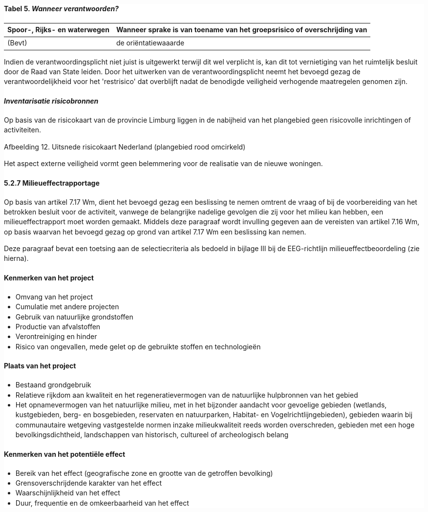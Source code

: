 #### Tabel 5. *Wanneer verantwoorden?*

| Spoor-, Rijks- en waterwegen | Wanneer sprake is van toename van het groepsrisico of overschrijding van |
|------------------------------|--------------------------------------------------------------------------|
| (Bevt)                       | de oriëntatiewaaarde                                                     |

Indien de verantwoordingsplicht niet juist is uitgewerkt terwijl dit wel verplicht is, kan dit tot vernietiging van het ruimtelijk besluit door de Raad van State leiden. Door het uitwerken van de verantwoordingsplicht neemt het bevoegd gezag de verantwoordelijkheid voor het 'restrisico' dat overblijft nadat de benodigde veiligheid verhogende maatregelen genomen zijn.

#### *Inventarisatie risicobronnen*

Op basis van de risicokaart van de provincie Limburg liggen in de nabijheid van het plangebied geen risicovolle inrichtingen of activiteiten.

Afbeelding 12. Uitsnede risicokaart Nederland (plangebied rood omcirkeld)

Het aspect externe veiligheid vormt geen belemmering voor de realisatie van de nieuwe woningen.

#### **5.2.7 Milieueffectrapportage**

Op basis van artikel 7.17 Wm, dient het bevoegd gezag een beslissing te nemen omtrent de vraag of bij de voorbereiding van het betrokken besluit voor de activiteit, vanwege de belangrijke nadelige gevolgen die zij voor het milieu kan hebben, een milieueffectrapport moet worden gemaakt. Middels deze paragraaf wordt invulling gegeven aan de vereisten van artikel 7.16 Wm, op basis waarvan het bevoegd gezag op grond van artikel 7.17 Wm een beslissing kan nemen.

Deze paragraaf bevat een toetsing aan de selectiecriteria als bedoeld in bijlage III bij de EEG-richtlijn milieueffectbeoordeling (zie hierna).

#### **Kenmerken van het project**

- Omvang van het project
- Cumulatie met andere projecten
- Gebruik van natuurlijke grondstoffen
- Productie van afvalstoffen
- Verontreiniging en hinder
- Risico van ongevallen, mede gelet op de gebruikte stoffen en technologieën

#### **Plaats van het project**

- Bestaand grondgebruik
- Relatieve rijkdom aan kwaliteit en het regeneratievermogen van de natuurlijke hulpbronnen van het gebied
- Het opnamevermogen van het natuurlijke milieu, met in het bijzonder aandacht voor gevoelige gebieden (wetlands, kustgebieden, berg- en bosgebieden, reservaten en natuurparken, Habitat- en Vogelrichtlijngebieden), gebieden waarin bij communautaire wetgeving vastgestelde normen inzake milieukwaliteit reeds worden overschreden, gebieden met een hoge bevolkingsdichtheid, landschappen van historisch, cultureel of archeologisch belang

#### **Kenmerken van het potentiële effect**

- Bereik van het effect (geografische zone en grootte van de getroffen bevolking)
- Grensoverschrijdende karakter van het effect
- Waarschijnlijkheid van het effect
- Duur, frequentie en de omkeerbaarheid van het effect
